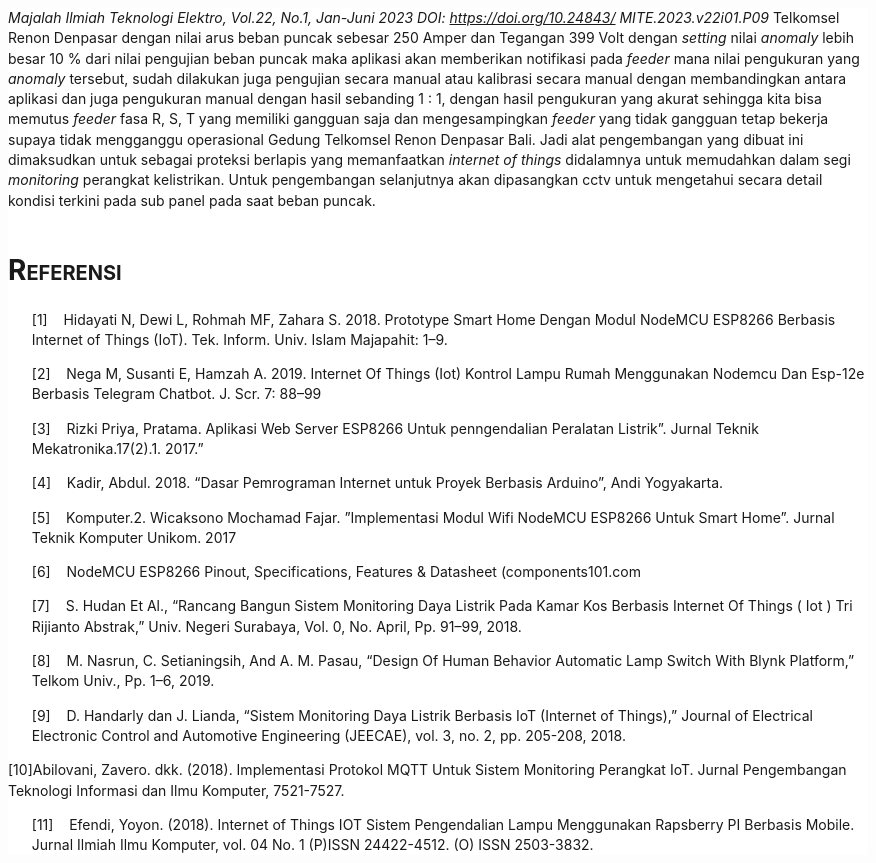 <p><span class="font3" style="font-style:italic;">Majalah Ilmiah Teknologi Elektro, Vol.22, No.1, Jan-Juni 2023 DOI: </span><a href="https://doi.org/10.24843/"><span class="font3" style="font-style:italic;">https://doi.org/10.24843/</span></a><span class="font3" style="font-style:italic;"> MITE.2023.v22i01.P09 </span><span class="font3">Telkomsel Renon Denpasar dengan nilai arus beban puncak sebesar 250 Amper dan Tegangan 399 Volt dengan </span><span class="font3" style="font-style:italic;">setting</span><span class="font3"> nilai </span><span class="font3" style="font-style:italic;">anomaly</span><span class="font3"> lebih besar 10 % dari nilai pengujian beban puncak maka aplikasi akan memberikan notifikasi pada </span><span class="font3" style="font-style:italic;">feeder</span><span class="font3"> mana nilai pengukuran yang </span><span class="font3" style="font-style:italic;">anomaly</span><span class="font3"> tersebut, sudah dilakukan juga pengujian secara manual atau kalibrasi secara manual dengan membandingkan antara aplikasi dan juga pengukuran manual dengan hasil sebanding 1 : 1, dengan hasil pengukuran yang akurat sehingga kita bisa memutus </span><span class="font3" style="font-style:italic;">feeder</span><span class="font3"> fasa R, S, T yang memiliki gangguan saja dan mengesampingkan </span><span class="font3" style="font-style:italic;">feeder</span><span class="font3"> yang tidak gangguan tetap bekerja supaya tidak mengganggu operasional Gedung Telkomsel Renon Denpasar Bali. Jadi alat pengembangan yang dibuat ini dimaksudkan untuk sebagai proteksi berlapis yang memanfaatkan </span><span class="font3" style="font-style:italic;">internet of things </span><span class="font3">didalamnya untuk memudahkan dalam segi </span><span class="font3" style="font-style:italic;">monitoring </span><span class="font3">perangkat kelistrikan. Untuk pengembangan selanjutnya akan dipasangkan cctv untuk mengetahui secara detail kondisi terkini pada sub panel pada saat beban puncak.</span></p>
<h1><a name="bookmark8"></a><span class="font3" style="font-variant:small-caps;"><a name="bookmark9"></a>Referensi</span></h1>
<ul style="list-style:none;"><li>
<p><span class="font1">[1] &nbsp;&nbsp;&nbsp;Hidayati N, Dewi L, Rohmah MF, Zahara S. 2018. Prototype Smart Home Dengan Modul NodeMCU ESP8266 Berbasis Internet of Things (IoT). Tek. Inform. Univ. Islam Majapahit: 1–9.</span></p></li>
<li>
<p><span class="font1">[2] &nbsp;&nbsp;&nbsp;Nega M, Susanti E, Hamzah A. 2019. Internet Of Things (Iot) Kontrol Lampu Rumah Menggunakan Nodemcu Dan Esp-12e Berbasis Telegram Chatbot. J. Scr. 7: 88–99</span></p></li>
<li>
<p><span class="font1">[3] &nbsp;&nbsp;&nbsp;Rizki Priya, Pratama. Aplikasi Web Server ESP8266 Untuk penngendalian Peralatan Listrik”. Jurnal Teknik Mekatronika.17(2).1. 2017.”</span></p></li>
<li>
<p><span class="font1">[4] &nbsp;&nbsp;&nbsp;Kadir, Abdul. 2018. “Dasar Pemrograman Internet untuk Proyek Berbasis Arduino”, Andi Yogyakarta.</span></p></li>
<li>
<p><span class="font1">[5] &nbsp;&nbsp;&nbsp;Komputer.2. Wicaksono Mochamad Fajar. ”Implementasi Modul Wifi NodeMCU ESP8266 Untuk Smart Home”. Jurnal Teknik Komputer Unikom. 2017</span></p></li>
<li>
<p><span class="font1">[6] &nbsp;&nbsp;&nbsp;NodeMCU ESP8266 Pinout, Specifications, Features &amp;&nbsp;Datasheet (components101.com</span></p></li>
<li>
<p><span class="font1">[7] &nbsp;&nbsp;&nbsp;S. Hudan Et Al., “Rancang Bangun Sistem Monitoring Daya Listrik Pada Kamar Kos Berbasis Internet Of Things ( Iot ) Tri Rijianto Abstrak,” Univ. Negeri Surabaya, Vol. 0, No. April, Pp. 91–99, 2018.</span></p></li>
<li>
<p><span class="font1">[8] &nbsp;&nbsp;&nbsp;M. Nasrun, C. Setianingsih, And A. M. Pasau, “Design Of Human Behavior Automatic Lamp Switch With Blynk Platform,” Telkom Univ., Pp. 1–6, 2019.</span></p></li>
<li>
<p><span class="font1">[9] &nbsp;&nbsp;&nbsp;D. Handarly dan J. Lianda, “Sistem Monitoring Daya Listrik Berbasis IoT (Internet of Things),” Journal of Electrical Electronic Control and Automotive Engineering (JEECAE), vol. 3, no. 2, pp. 205-208, 2018.</span></p></li></ul>
<p><span class="font1">[10]Abilovani, Zavero. dkk. (2018). Implementasi Protokol MQTT Untuk Sistem Monitoring Perangkat IoT. Jurnal Pengembangan Teknologi Informasi dan Ilmu Komputer, 7521-7527.</span></p>
<ul style="list-style:none;"><li>
<p><span class="font1">[11] &nbsp;&nbsp;&nbsp;Efendi, Yoyon. (2018). Internet of Things IOT Sistem Pengendalian Lampu Menggunakan Rapsberry PI Berbasis Mobile. Jurnal Ilmiah Ilmu Komputer, vol. 04 No. 1 (P)ISSN 24422-4512. (O) ISSN 2503-3832.</span></p></li>
<li>